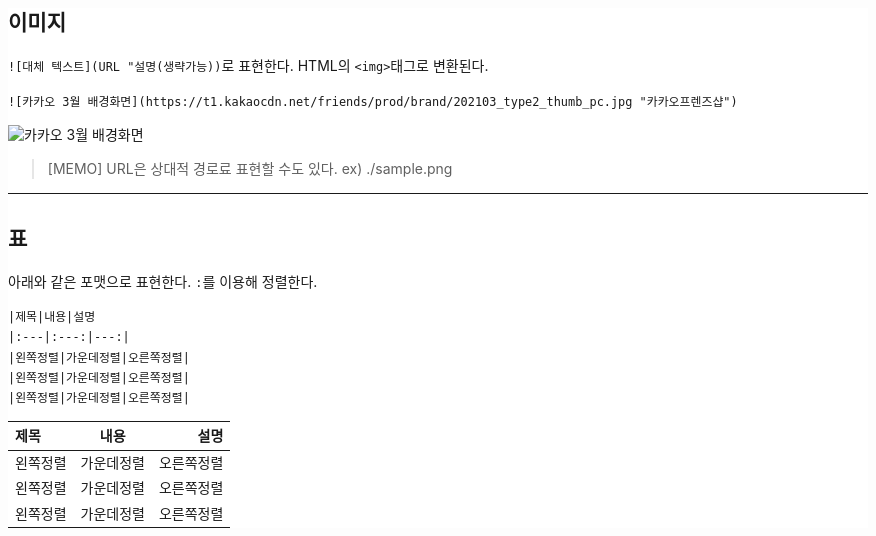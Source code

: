 
## 이미지

`![대체 텍스트](URL "설명(생략가능))`로 표현한다. HTML의 `<img>`태그로 변환된다. 

```text
![카카오 3월 배경화면](https://t1.kakaocdn.net/friends/prod/brand/202103_type2_thumb_pc.jpg "카카오프렌즈샵")
```

![카카오 3월 배경화면](https://t1.kakaocdn.net/friends/prod/brand/202103_type2_thumb_pc.jpg "카카오프렌즈샵")

> [MEMO]
> URL은 상대적 경로료 표현할 수도 있다. ex) ./sample.png

---


## 표

아래와 같은 포맷으로 표현한다. `:`를 이용해 정렬한다.

```text
|제목|내용|설명
|:---|:---:|---:|
|왼쪽정렬|가운데정렬|오른쪽정렬|
|왼쪽정렬|가운데정렬|오른쪽정렬|
|왼쪽정렬|가운데정렬|오른쪽정렬|
```

|제목|내용|설명
|:---|:---:|---:|
|왼쪽정렬|가운데정렬|오른쪽정렬|
|왼쪽정렬|가운데정렬|오른쪽정렬|
|왼쪽정렬|가운데정렬|오른쪽정렬|
